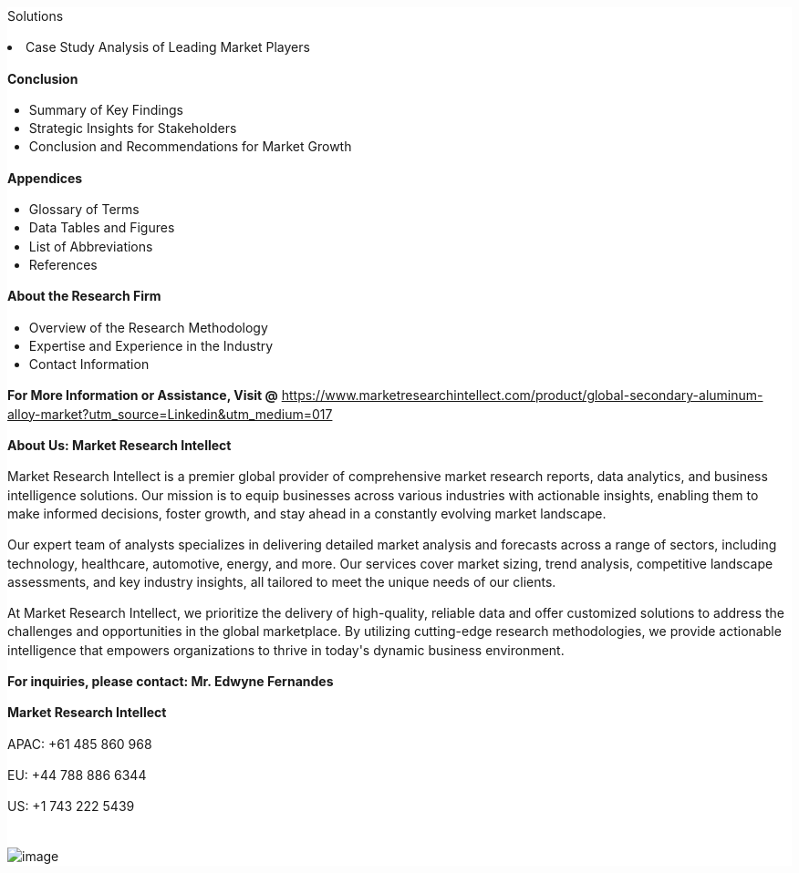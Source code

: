 Solutions</li><li>Case Study Analysis of Leading Market Players</li></ul><p><strong>Conclusion</strong></p><ul><li>Summary of Key Findings</li><li>Strategic Insights for Stakeholders</li><li>Conclusion and Recommendations for Market Growth</li></ul><p><strong>Appendices</strong></p><ul><li>Glossary of Terms</li><li>Data Tables and Figures</li><li>List of Abbreviations</li><li>References</li></ul><p><strong>About the Research Firm</strong></p><ul><li>Overview of the Research Methodology</li><li>Expertise and Experience in the Industry</li><li>Contact Information</li></ul></div><div class="article-main__content" data-test-id="publishing-text-block"><p><span class="font-[700]"><strong>For More Information or Assistance, Visit @</strong>&nbsp;<a href="https://www.marketresearchintellect.com/product/global-secondary-aluminum-alloy-market?utm_source=Linkedin&utm_medium=017">https://www.marketresearchintellect.com/product/global-secondary-aluminum-alloy-market?utm_source=Linkedin&utm_medium=017</a></span></p><p><strong>About Us: Market Research Intellect</strong></p><p>Market Research Intellect is a premier global provider of comprehensive market research reports, data analytics, and business intelligence solutions. Our mission is to equip businesses across various industries with actionable insights, enabling them to make informed decisions, foster growth, and stay ahead in a constantly evolving market landscape.</p><p>Our expert team of analysts specializes in delivering detailed market analysis and forecasts across a range of sectors, including technology, healthcare, automotive, energy, and more. Our services cover market sizing, trend analysis, competitive landscape assessments, and key industry insights, all tailored to meet the unique needs of our clients.</p><p>At Market Research Intellect, we prioritize the delivery of high-quality, reliable data and offer customized solutions to address the challenges and opportunities in the global marketplace. By utilizing cutting-edge research methodologies, we provide actionable intelligence that empowers organizations to thrive in today's dynamic business environment.</p><p><strong>For inquiries, please contact: Mr. Edwyne Fernandes</strong></p><p><strong>Market Research Intellect</strong></p><p>APAC: +61 485 860 968</p><p>EU: +44 788 886 6344</p><p>US: +1 743 222 5439</p></div><div class="article-main__content" data-test-id="publishing-text-block">&nbsp;</div>
![image](https://github.com/user-attachments/assets/473d1bb7-4f0e-40e9-b718-cf4f1143222c)
